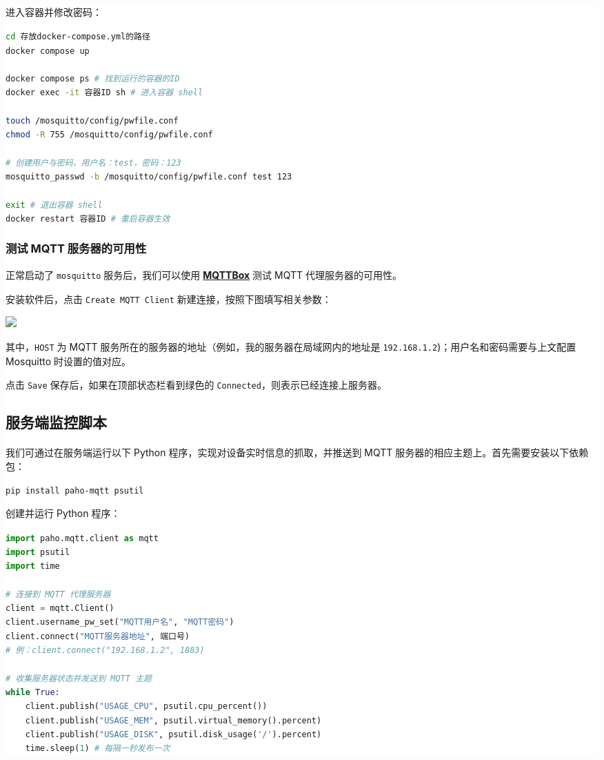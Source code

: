 进入容器并修改密码：

```bash
cd 存放docker-compose.yml的路径
docker compose up

docker compose ps # 找到运行的容器的ID
docker exec -it 容器ID sh # 进入容器 shell

touch /mosquitto/config/pwfile.conf
chmod -R 755 /mosquitto/config/pwfile.conf

# 创建用户与密码，用户名：test，密码：123
mosquitto_passwd -b /mosquitto/config/pwfile.conf test 123

exit # 退出容器 shell
docker restart 容器ID # 重启容器生效
```

### 测试 MQTT 服务器的可用性

正常启动了 `mosquitto` 服务后，我们可以使用 [**MQTTBox**](https://apps.microsoft.com/store/detail/mqttbox/9NBLGGH55JZG) 测试 MQTT 代理服务器的可用性。

安装软件后，点击 `Create MQTT Client` 新建连接，按照下图填写相关参数：

![](https://wiki-media-1253965369.cos.ap-guangzhou.myqcloud.com/img/202305261456592.png)

其中，`HOST` 为 MQTT 服务所在的服务器的地址（例如，我的服务器在局域网内的地址是 `192.168.1.2`)；用户名和密码需要与上文配置 Mosquitto 时设置的值对应。

点击 `Save` 保存后，如果在顶部状态栏看到绿色的 `Connected`，则表示已经连接上服务器。

## 服务端监控脚本

我们可通过在服务端运行以下 Python 程序，实现对设备实时信息的抓取，并推送到 MQTT 服务器的相应主题上。首先需要安装以下依赖包：

```bash
pip install paho-mqtt psutil
```

创建并运行 Python 程序：

```python title="status-collector.py"
import paho.mqtt.client as mqtt
import psutil
import time

# 连接到 MQTT 代理服务器
client = mqtt.Client()
client.username_pw_set("MQTT用户名", "MQTT密码")
client.connect("MQTT服务器地址", 端口号)
# 例：client.connect("192.168.1.2", 1883)

# 收集服务器状态并发送到 MQTT 主题
while True:
    client.publish("USAGE_CPU", psutil.cpu_percent())
    client.publish("USAGE_MEM", psutil.virtual_memory().percent)
    client.publish("USAGE_DISK", psutil.disk_usage('/').percent)
    time.sleep(1) # 每隔一秒发布一次
```
